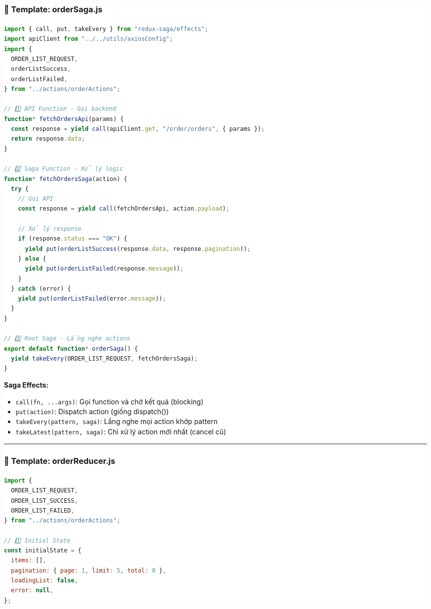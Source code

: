 ### 📄 Template: orderSaga.js

```javascript
import { call, put, takeEvery } from "redux-saga/effects";
import apiClient from "../../utils/axiosConfig";
import {
  ORDER_LIST_REQUEST,
  orderListSuccess,
  orderListFailed,
} from "../actions/orderActions";

// 1️⃣ API Function - Gọi backend
function* fetchOrdersApi(params) {
  const response = yield call(apiClient.get, "/order/orders", { params });
  return response.data;
}

// 2️⃣ Saga Function - Xử lý logic
function* fetchOrdersSaga(action) {
  try {
    // Gọi API
    const response = yield call(fetchOrdersApi, action.payload);

    // Xử lý response
    if (response.status === "OK") {
      yield put(orderListSuccess(response.data, response.pagination));
    } else {
      yield put(orderListFailed(response.message));
    }
  } catch (error) {
    yield put(orderListFailed(error.message));
  }
}

// 3️⃣ Root Saga - Lắng nghe actions
export default function* orderSaga() {
  yield takeEvery(ORDER_LIST_REQUEST, fetchOrdersSaga);
}
```

**Saga Effects:**

- `call(fn, ...args)`: Gọi function và chờ kết quả (blocking)
- `put(action)`: Dispatch action (giống dispatch())
- `takeEvery(pattern, saga)`: Lắng nghe mọi action khớp pattern
- `takeLatest(pattern, saga)`: Chỉ xử lý action mới nhất (cancel cũ)

---

### 📄 Template: orderReducer.js

```javascript
import {
  ORDER_LIST_REQUEST,
  ORDER_LIST_SUCCESS,
  ORDER_LIST_FAILED,
} from "../actions/orderActions";

// 1️⃣ Initial State
const initialState = {
  items: [],
  pagination: { page: 1, limit: 5, total: 0 },
  loadingList: false,
  error: null,
};
```